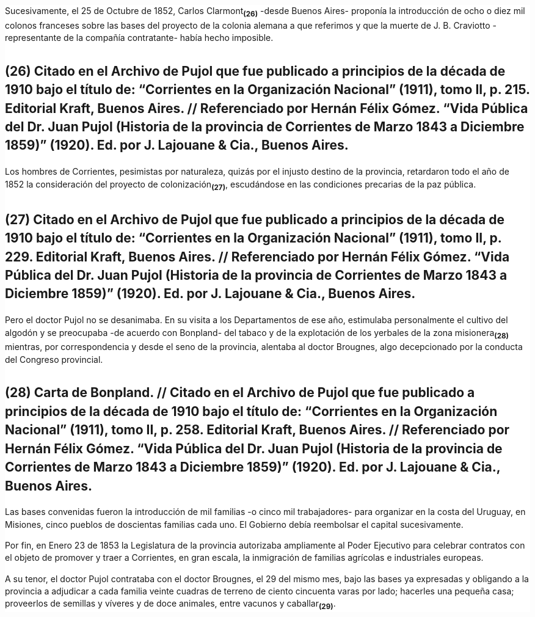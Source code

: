 Sucesivamente, el 25 de Octubre de 1852, Carlos Clarmont<sub><strong>(26)</strong></sub> -desde Buenos Aires- proponía la introducción de ocho o diez mil colonos franceses sobre las bases del proyecto de la colonia alemana a que referimos y que la muerte de J. B. Craviotto -representante de la compañía contratante- había hecho imposible.

## **(26)** Citado en el Archivo de Pujol que fue publicado a principios de la década de 1910 bajo el título de: “Corrientes en la Organización Nacional” (1911), tomo II, p. 215. Editorial Kraft, Buenos Aires. // Referenciado por Hernán Félix Gómez. “Vida Pública del Dr. Juan Pujol (Historia de la provincia de Corrientes de Marzo 1843 a Diciembre 1859)” (1920). Ed. por J. Lajouane & Cia., Buenos Aires.

Los hombres de Corrientes, pesimistas por naturaleza, quizás por el injusto destino de la provincia, retardaron todo el año de 1852 la consideración del proyecto de colonización<sub><strong>(27)</strong></sub>, escudándose en las condiciones precarias de la paz pública.

## **(27)** Citado en el Archivo de Pujol que fue publicado a principios de la década de 1910 bajo el título de: “Corrientes en la Organización Nacional” (1911), tomo II, p. 229. Editorial Kraft, Buenos Aires. // Referenciado por Hernán Félix Gómez. “Vida Pública del Dr. Juan Pujol (Historia de la provincia de Corrientes de Marzo 1843 a Diciembre 1859)” (1920). Ed. por J. Lajouane & Cia., Buenos Aires.

Pero el doctor Pujol no se desanimaba. En su visita a los Departamentos de ese año, estimulaba personalmente el cultivo del algodón y se preocupaba -de acuerdo con Bonpland- del tabaco y de la explotación de los yerbales de la zona misionera<sub><strong>(28)</strong></sub> mientras, por correspondencia y desde el seno de la provincia, alentaba al doctor Brougnes, algo decepcionado por la conducta del Congreso provincial.

## **(28)** Carta de Bonpland. // Citado en el Archivo de Pujol que fue publicado a principios de la década de 1910 bajo el título de: “Corrientes en la Organización Nacional” (1911), tomo II, p. 258. Editorial Kraft, Buenos Aires. // Referenciado por Hernán Félix Gómez. “Vida Pública del Dr. Juan Pujol (Historia de la provincia de Corrientes de Marzo 1843 a Diciembre 1859)” (1920). Ed. por J. Lajouane & Cia., Buenos Aires.

Las bases convenidas fueron la introducción de mil familias -o cinco mil trabajadores- para organizar en la costa del Uruguay, en Misiones, cinco pueblos de doscientas familias cada uno. El Gobierno debía reembolsar el capital sucesivamente.

Por fin, en Enero 23 de 1853 la Legislatura de la provincia autorizaba ampliamente al Poder Ejecutivo para celebrar contratos con el objeto de promover y traer a Corrientes, en gran escala, la inmigración de familias agrícolas e industriales europeas.

A su tenor, el doctor Pujol contrataba con el doctor Brougnes, el 29 del mismo mes, bajo las bases ya expresadas y obligando a la provincia a adjudicar a cada familia veinte cuadras de terreno de ciento cincuenta varas por lado; hacerles una pequeña casa; proveerlos de semillas y víveres y de doce animales, entre vacunos y caballar<sub><strong>(29)</strong></sub>.
